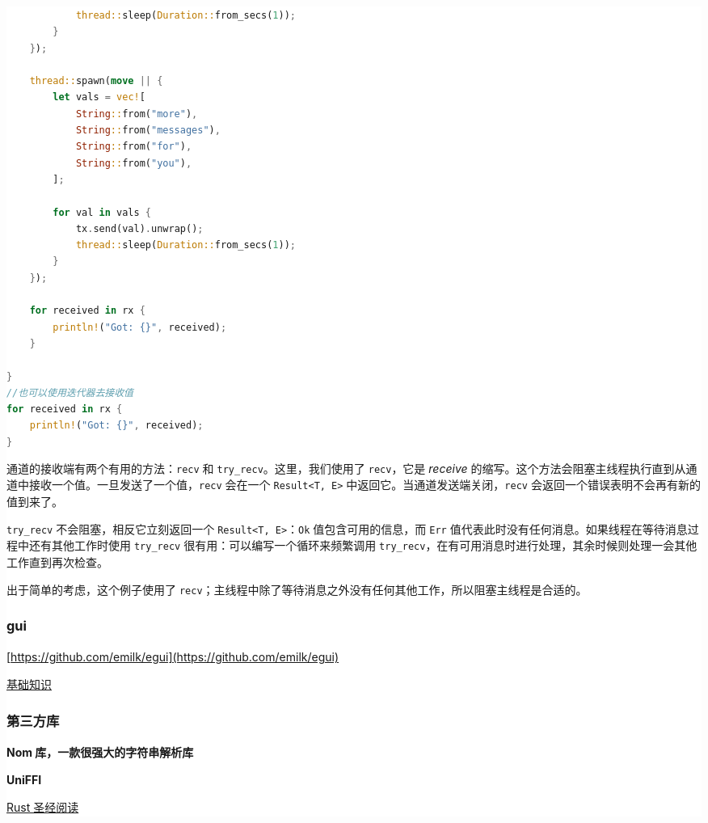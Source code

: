 ```rust
            thread::sleep(Duration::from_secs(1));
        }
    });

    thread::spawn(move || {
        let vals = vec![
            String::from("more"),
            String::from("messages"),
            String::from("for"),
            String::from("you"),
        ];

        for val in vals {
            tx.send(val).unwrap();
            thread::sleep(Duration::from_secs(1));
        }
    });

    for received in rx {
        println!("Got: {}", received);
    }

}
//也可以使用迭代器去接收值
for received in rx {
    println!("Got: {}", received);
}
```

通道的接收端有两个有用的方法：`recv` 和 `try_recv`。这里，我们使用了 `recv`，它是 _receive_ 的缩写。这个方法会阻塞主线程执行直到从通道中接收一个值。一旦发送了一个值，`recv` 会在一个 `Result<T, E>` 中返回它。当通道发送端关闭，`recv` 会返回一个错误表明不会再有新的值到来了。

`try_recv` 不会阻塞，相反它立刻返回一个 `Result<T, E>`：`Ok` 值包含可用的信息，而 `Err` 值代表此时没有任何消息。如果线程在等待消息过程中还有其他工作时使用 `try_recv` 很有用：可以编写一个循环来频繁调用 `try_recv`，在有可用消息时进行处理，其余时候则处理一会其他工作直到再次检查。

出于简单的考虑，这个例子使用了 `recv`；主线程中除了等待消息之外没有任何其他工作，所以阻塞主线程是合适的。

### gui

[https://github.com/emilk/egui](https://github.com/emilk/egui)

[基础知识](https://www.notion.so/5c853af02cf8496b918f25ee5788052d?pvs=21)

### 第三方库

**Nom 库，一款很强大的字符串解析库**

**UniFFI**

[Rust 圣经阅读](https://www.notion.so/Rust-11b5c164e7c441abb0bb94db677f940d?pvs=21)